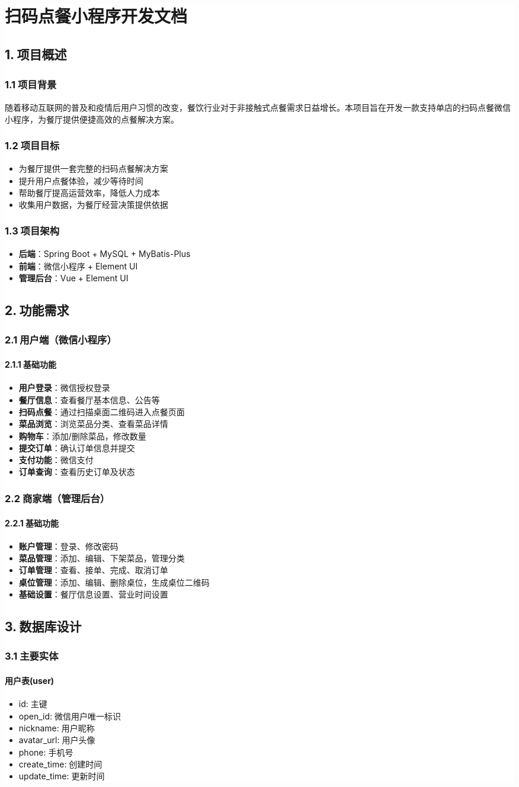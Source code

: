 # 扫码点餐小程序开发文档

## 1. 项目概述

### 1.1 项目背景
随着移动互联网的普及和疫情后用户习惯的改变，餐饮行业对于非接触式点餐需求日益增长。本项目旨在开发一款支持单店的扫码点餐微信小程序，为餐厅提供便捷高效的点餐解决方案。

### 1.2 项目目标
- 为餐厅提供一套完整的扫码点餐解决方案
- 提升用户点餐体验，减少等待时间
- 帮助餐厅提高运营效率，降低人力成本
- 收集用户数据，为餐厅经营决策提供依据

### 1.3 项目架构
- **后端**：Spring Boot + MySQL + MyBatis-Plus
- **前端**：微信小程序 + Element UI
- **管理后台**：Vue + Element UI

## 2. 功能需求

### 2.1 用户端（微信小程序）
#### 2.1.1 基础功能
- **用户登录**：微信授权登录
- **餐厅信息**：查看餐厅基本信息、公告等
- **扫码点餐**：通过扫描桌面二维码进入点餐页面
- **菜品浏览**：浏览菜品分类、查看菜品详情
- **购物车**：添加/删除菜品，修改数量
- **提交订单**：确认订单信息并提交
- **支付功能**：微信支付
- **订单查询**：查看历史订单及状态

### 2.2 商家端（管理后台）
#### 2.2.1 基础功能
- **账户管理**：登录、修改密码
- **菜品管理**：添加、编辑、下架菜品，管理分类
- **订单管理**：查看、接单、完成、取消订单
- **桌位管理**：添加、编辑、删除桌位，生成桌位二维码
- **基础设置**：餐厅信息设置、营业时间设置

## 3. 数据库设计

### 3.1 主要实体

#### 用户表(user)
- id: 主键
- open_id: 微信用户唯一标识
- nickname: 用户昵称
- avatar_url: 用户头像
- phone: 手机号
- create_time: 创建时间
- update_time: 更新时间
